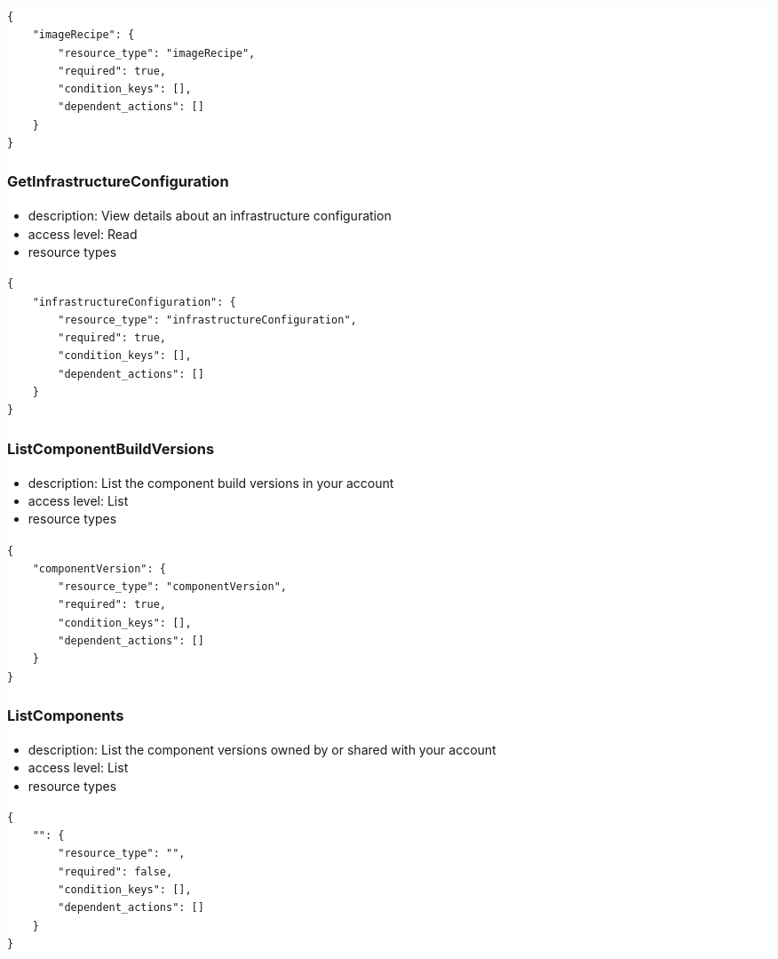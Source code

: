 ```
{
    "imageRecipe": {
        "resource_type": "imageRecipe",
        "required": true,
        "condition_keys": [],
        "dependent_actions": []
    }
}
```

### GetInfrastructureConfiguration

- description: View details about an infrastructure configuration
- access level: Read
- resource types

```
{
    "infrastructureConfiguration": {
        "resource_type": "infrastructureConfiguration",
        "required": true,
        "condition_keys": [],
        "dependent_actions": []
    }
}
```

### ListComponentBuildVersions

- description: List the component build versions in your account
- access level: List
- resource types

```
{
    "componentVersion": {
        "resource_type": "componentVersion",
        "required": true,
        "condition_keys": [],
        "dependent_actions": []
    }
}
```

### ListComponents

- description: List the component versions owned by or shared with your account
- access level: List
- resource types

```
{
    "": {
        "resource_type": "",
        "required": false,
        "condition_keys": [],
        "dependent_actions": []
    }
}
```
